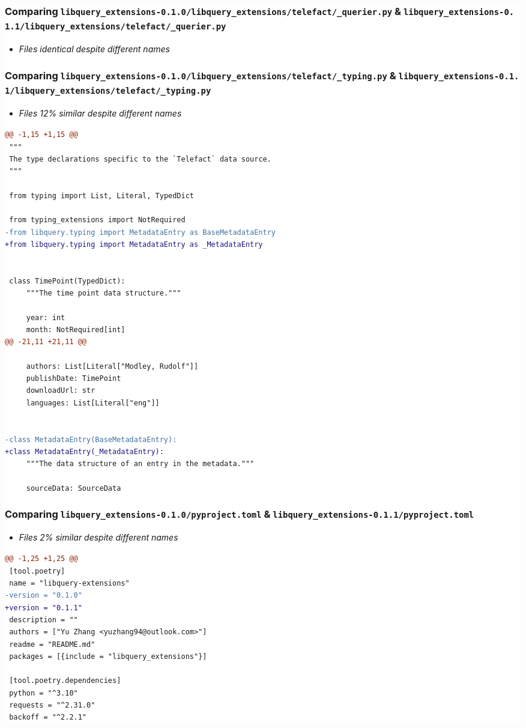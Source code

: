 ### Comparing `libquery_extensions-0.1.0/libquery_extensions/telefact/_querier.py` & `libquery_extensions-0.1.1/libquery_extensions/telefact/_querier.py`

 * *Files identical despite different names*

### Comparing `libquery_extensions-0.1.0/libquery_extensions/telefact/_typing.py` & `libquery_extensions-0.1.1/libquery_extensions/telefact/_typing.py`

 * *Files 12% similar despite different names*

```diff
@@ -1,15 +1,15 @@
 """
 The type declarations specific to the `Telefact` data source.
 """
 
 from typing import List, Literal, TypedDict
 
 from typing_extensions import NotRequired
-from libquery.typing import MetadataEntry as BaseMetadataEntry
+from libquery.typing import MetadataEntry as _MetadataEntry
 
 
 class TimePoint(TypedDict):
     """The time point data structure."""
 
     year: int
     month: NotRequired[int]
@@ -21,11 +21,11 @@
 
     authors: List[Literal["Modley, Rudolf"]]
     publishDate: TimePoint
     downloadUrl: str
     languages: List[Literal["eng"]]
 
 
-class MetadataEntry(BaseMetadataEntry):
+class MetadataEntry(_MetadataEntry):
     """The data structure of an entry in the metadata."""
 
     sourceData: SourceData
```

### Comparing `libquery_extensions-0.1.0/pyproject.toml` & `libquery_extensions-0.1.1/pyproject.toml`

 * *Files 2% similar despite different names*

```diff
@@ -1,25 +1,25 @@
 [tool.poetry]
 name = "libquery-extensions"
-version = "0.1.0"
+version = "0.1.1"
 description = ""
 authors = ["Yu Zhang <yuzhang94@outlook.com>"]
 readme = "README.md"
 packages = [{include = "libquery_extensions"}]
 
 [tool.poetry.dependencies]
 python = "^3.10"
 requests = "^2.31.0"
 backoff = "^2.2.1"
```